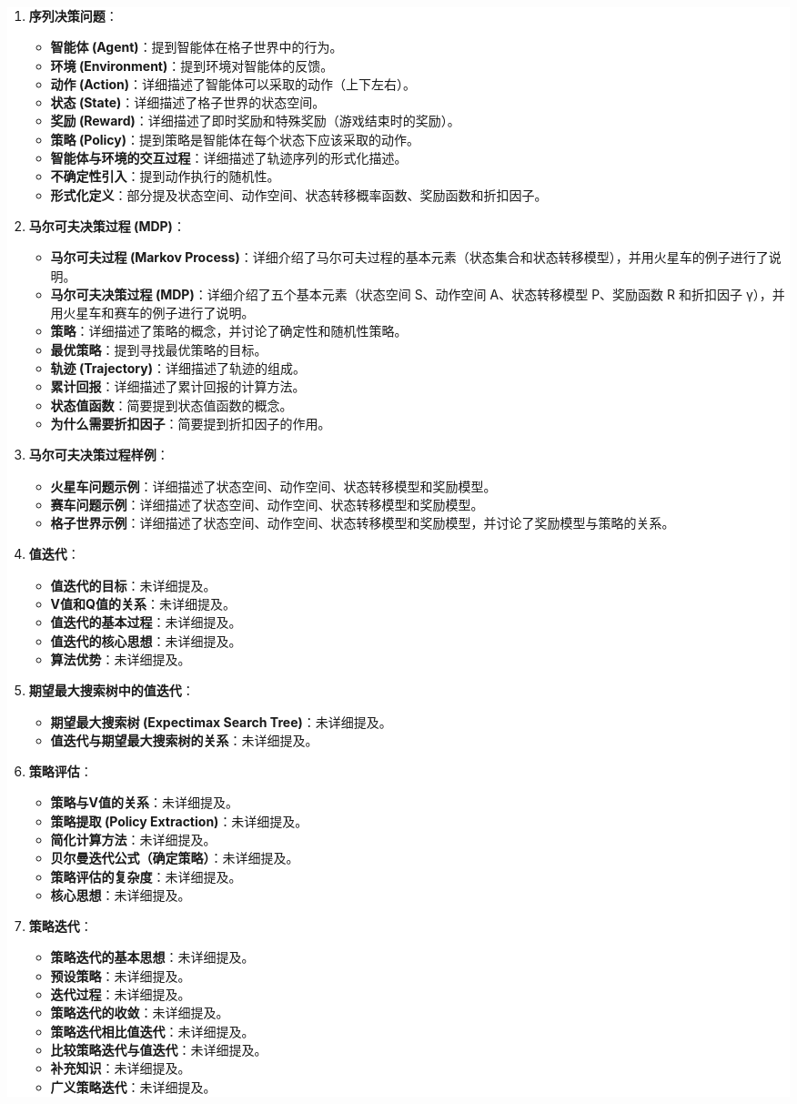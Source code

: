 1. **序列决策问题**：
   - **智能体 (Agent)**：提到智能体在格子世界中的行为。
   - **环境 (Environment)**：提到环境对智能体的反馈。
   - **动作 (Action)**：详细描述了智能体可以采取的动作（上下左右）。
   - **状态 (State)**：详细描述了格子世界的状态空间。
   - **奖励 (Reward)**：详细描述了即时奖励和特殊奖励（游戏结束时的奖励）。
   - **策略 (Policy)**：提到策略是智能体在每个状态下应该采取的动作。
   - **智能体与环境的交互过程**：详细描述了轨迹序列的形式化描述。
   - **不确定性引入**：提到动作执行的随机性。
   - **形式化定义**：部分提及状态空间、动作空间、状态转移概率函数、奖励函数和折扣因子。

2. **马尔可夫决策过程 (MDP)**：
   - **马尔可夫过程 (Markov Process)**：详细介绍了马尔可夫过程的基本元素（状态集合和状态转移模型），并用火星车的例子进行了说明。
   - **马尔可夫决策过程 (MDP)**：详细介绍了五个基本元素（状态空间 S、动作空间 A、状态转移模型 P、奖励函数 R 和折扣因子 γ），并用火星车和赛车的例子进行了说明。
   - **策略**：详细描述了策略的概念，并讨论了确定性和随机性策略。
   - **最优策略**：提到寻找最优策略的目标。
   - **轨迹 (Trajectory)**：详细描述了轨迹的组成。
   - **累计回报**：详细描述了累计回报的计算方法。
   - **状态值函数**：简要提到状态值函数的概念。
   - **为什么需要折扣因子**：简要提到折扣因子的作用。

3. **马尔可夫决策过程样例**：
   - **火星车问题示例**：详细描述了状态空间、动作空间、状态转移模型和奖励模型。
   - **赛车问题示例**：详细描述了状态空间、动作空间、状态转移模型和奖励模型。
   - **格子世界示例**：详细描述了状态空间、动作空间、状态转移模型和奖励模型，并讨论了奖励模型与策略的关系。

4. **值迭代**：
   - **值迭代的目标**：未详细提及。
   - **V值和Q值的关系**：未详细提及。
   - **值迭代的基本过程**：未详细提及。
   - **值迭代的核心思想**：未详细提及。
   - **算法优势**：未详细提及。

5. **期望最大搜索树中的值迭代**：
   - **期望最大搜索树 (Expectimax Search Tree)**：未详细提及。
   - **值迭代与期望最大搜索树的关系**：未详细提及。

6. **策略评估**：
   - **策略与V值的关系**：未详细提及。
   - **策略提取 (Policy Extraction)**：未详细提及。
   - **简化计算方法**：未详细提及。
   - **贝尔曼迭代公式（确定策略）**：未详细提及。
   - **策略评估的复杂度**：未详细提及。
   - **核心思想**：未详细提及。

7. **策略迭代**：
   - **策略迭代的基本思想**：未详细提及。
   - **预设策略**：未详细提及。
   - **迭代过程**：未详细提及。
   - **策略迭代的收敛**：未详细提及。
   - **策略迭代相比值迭代**：未详细提及。
   - **比较策略迭代与值迭代**：未详细提及。
   - **补充知识**：未详细提及。
   - **广义策略迭代**：未详细提及。
